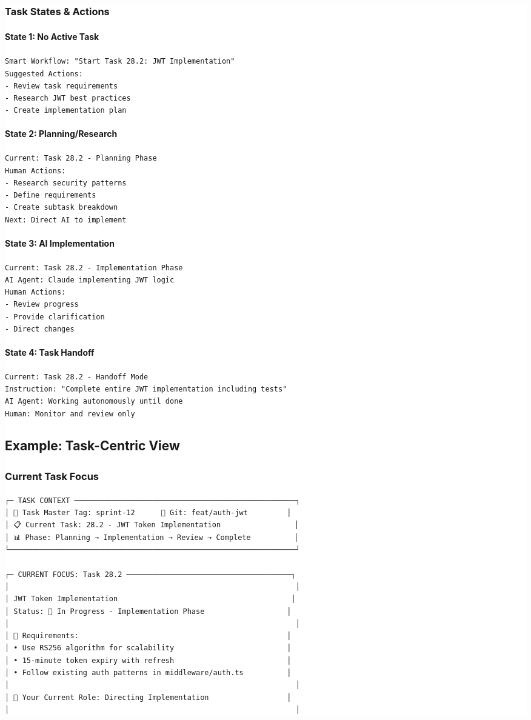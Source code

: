 ### Task States & Actions

#### State 1: No Active Task

```
Smart Workflow: "Start Task 28.2: JWT Implementation"
Suggested Actions:
- Review task requirements
- Research JWT best practices
- Create implementation plan
```

#### State 2: Planning/Research

```
Current: Task 28.2 - Planning Phase
Human Actions:
- Research security patterns
- Define requirements
- Create subtask breakdown
Next: Direct AI to implement
```

#### State 3: AI Implementation

```
Current: Task 28.2 - Implementation Phase
AI Agent: Claude implementing JWT logic
Human Actions:
- Review progress
- Provide clarification
- Direct changes
```

#### State 4: Task Handoff

```
Current: Task 28.2 - Handoff Mode
Instruction: "Complete entire JWT implementation including tests"
AI Agent: Working autonomously until done
Human: Monitor and review only
```

## Example: Task-Centric View

### Current Task Focus

```
┌─ TASK CONTEXT ───────────────────────────────────────────────────┐
│ 📁 Task Master Tag: sprint-12      🌿 Git: feat/auth-jwt         │
│ 📋 Current Task: 28.2 - JWT Token Implementation                 │
│ 📊 Phase: Planning → Implementation → Review → Complete          │
└──────────────────────────────────────────────────────────────────┘

┌─ CURRENT FOCUS: Task 28.2 ──────────────────────────────────────┐
│                                                                  │
│ JWT Token Implementation                                        │
│ Status: 🔄 In Progress - Implementation Phase                   │
│                                                                  │
│ 📝 Requirements:                                                │
│ • Use RS256 algorithm for scalability                          │
│ • 15-minute token expiry with refresh                          │
│ • Follow existing auth patterns in middleware/auth.ts          │
│                                                                  │
│ 🎯 Your Current Role: Directing Implementation                  │
│                                                                  │
```
